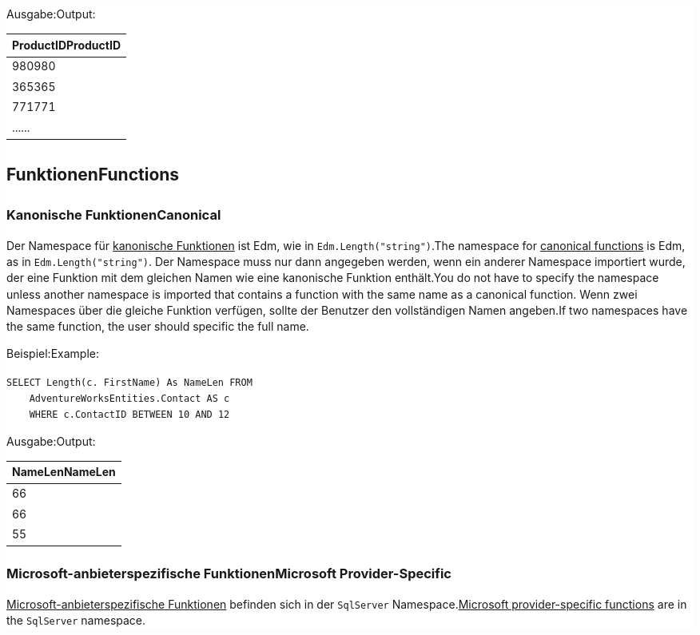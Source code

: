  <span data-ttu-id="8a0c9-216">Ausgabe:</span><span class="sxs-lookup"><span data-stu-id="8a0c9-216">Output:</span></span>  
  
|<span data-ttu-id="8a0c9-217">ProductID</span><span class="sxs-lookup"><span data-stu-id="8a0c9-217">ProductID</span></span>|  
|---------------|  
|<span data-ttu-id="8a0c9-218">980</span><span class="sxs-lookup"><span data-stu-id="8a0c9-218">980</span></span>|  
|<span data-ttu-id="8a0c9-219">365</span><span class="sxs-lookup"><span data-stu-id="8a0c9-219">365</span></span>|  
|<span data-ttu-id="8a0c9-220">771</span><span class="sxs-lookup"><span data-stu-id="8a0c9-220">771</span></span>|  
|<span data-ttu-id="8a0c9-221">...</span><span class="sxs-lookup"><span data-stu-id="8a0c9-221">...</span></span>|  
  
## <a name="functions"></a><span data-ttu-id="8a0c9-222">Funktionen</span><span class="sxs-lookup"><span data-stu-id="8a0c9-222">Functions</span></span>  
  
### <a name="canonical"></a><span data-ttu-id="8a0c9-223">Kanonische Funktionen</span><span class="sxs-lookup"><span data-stu-id="8a0c9-223">Canonical</span></span>  
 <span data-ttu-id="8a0c9-224">Der Namespace für [kanonische Funktionen](../../../../../../docs/framework/data/adonet/ef/language-reference/canonical-functions.md) ist Edm, wie in `Edm.Length("string")`.</span><span class="sxs-lookup"><span data-stu-id="8a0c9-224">The namespace for [canonical functions](../../../../../../docs/framework/data/adonet/ef/language-reference/canonical-functions.md) is Edm, as in `Edm.Length("string")`.</span></span> <span data-ttu-id="8a0c9-225">Der Namespace muss nur dann angegeben werden, wenn ein anderer Namespace importiert wurde, der eine Funktion mit dem gleichen Namen wie eine kanonische Funktion enthält.</span><span class="sxs-lookup"><span data-stu-id="8a0c9-225">You do not have to specify the namespace unless another namespace is imported that contains a function with the same name as a canonical function.</span></span> <span data-ttu-id="8a0c9-226">Wenn zwei Namespaces über die gleiche Funktion verfügen, sollte der Benutzer den vollständigen Namen angeben.</span><span class="sxs-lookup"><span data-stu-id="8a0c9-226">If two namespaces have the same function, the user should specific the full name.</span></span>  
  
 <span data-ttu-id="8a0c9-227">Beispiel:</span><span class="sxs-lookup"><span data-stu-id="8a0c9-227">Example:</span></span>  
  
```  
SELECT Length(c. FirstName) As NameLen FROM   
    AdventureWorksEntities.Contact AS c   
    WHERE c.ContactID BETWEEN 10 AND 12  
```  
  
 <span data-ttu-id="8a0c9-228">Ausgabe:</span><span class="sxs-lookup"><span data-stu-id="8a0c9-228">Output:</span></span>  
  
|<span data-ttu-id="8a0c9-229">NameLen</span><span class="sxs-lookup"><span data-stu-id="8a0c9-229">NameLen</span></span>|  
|-------------|  
|<span data-ttu-id="8a0c9-230">6</span><span class="sxs-lookup"><span data-stu-id="8a0c9-230">6</span></span>|  
|<span data-ttu-id="8a0c9-231">6</span><span class="sxs-lookup"><span data-stu-id="8a0c9-231">6</span></span>|  
|<span data-ttu-id="8a0c9-232">5</span><span class="sxs-lookup"><span data-stu-id="8a0c9-232">5</span></span>|  
  
### <a name="microsoft-provider-specific"></a><span data-ttu-id="8a0c9-233">Microsoft-anbieterspezifische Funktionen</span><span class="sxs-lookup"><span data-stu-id="8a0c9-233">Microsoft Provider-Specific</span></span>  
 <span data-ttu-id="8a0c9-234">[Microsoft-anbieterspezifische Funktionen](../../../../../../docs/framework/data/adonet/ef/sqlclient-for-ef-functions.md) befinden sich in der `SqlServer` Namespace.</span><span class="sxs-lookup"><span data-stu-id="8a0c9-234">[Microsoft provider-specific functions](../../../../../../docs/framework/data/adonet/ef/sqlclient-for-ef-functions.md) are in the `SqlServer` namespace.</span></span>  
  